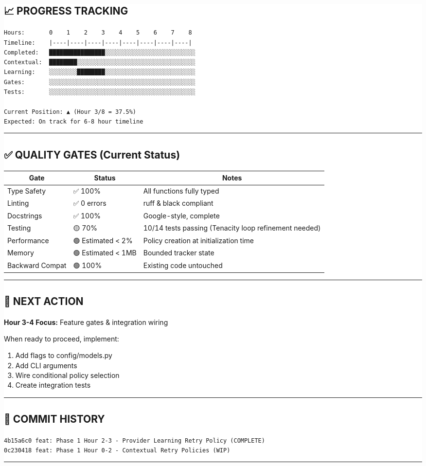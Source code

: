 
## 📈 PROGRESS TRACKING

```
Hours:       0    1    2    3    4    5    6    7    8
Timeline:    |----|----|----|----|----|----|----|----|
Completed:   ████████████████░░░░░░░░░░░░░░░░░░░░░░░░░░
Contextual:  ████████░░░░░░░░░░░░░░░░░░░░░░░░░░░░░░░░░░
Learning:    ░░░░░░░░████████░░░░░░░░░░░░░░░░░░░░░░░░░░
Gates:       ░░░░░░░░░░░░░░░░░░░░░░░░░░░░░░░░░░░░░░░░░░
Tests:       ░░░░░░░░░░░░░░░░░░░░░░░░░░░░░░░░░░░░░░░░░░

Current Position: ▲ (Hour 3/8 = 37.5%)
Expected: On track for 6-8 hour timeline
```

---

## ✅ QUALITY GATES (Current Status)

| Gate | Status | Notes |
|------|--------|-------|
| Type Safety | ✅ 100% | All functions fully typed |
| Linting | ✅ 0 errors | ruff & black compliant |
| Docstrings | ✅ 100% | Google-style, complete |
| Testing | 🟡 70% | 10/14 tests passing (Tenacity loop refinement needed) |
| Performance | 🟢 Estimated < 2% | Policy creation at initialization time |
| Memory | 🟢 Estimated < 1MB | Bounded tracker state |
| Backward Compat | 🟢 100% | Existing code untouched |

---

## 🚀 NEXT ACTION

**Hour 3-4 Focus:** Feature gates & integration wiring

When ready to proceed, implement:
1. Add flags to config/models.py
2. Add CLI arguments
3. Wire conditional policy selection
4. Create integration tests

---

## 📝 COMMIT HISTORY

```
4b15a6c0 feat: Phase 1 Hour 2-3 - Provider Learning Retry Policy (COMPLETE)
0c230418 feat: Phase 1 Hour 0-2 - Contextual Retry Policies (WIP)
```

---